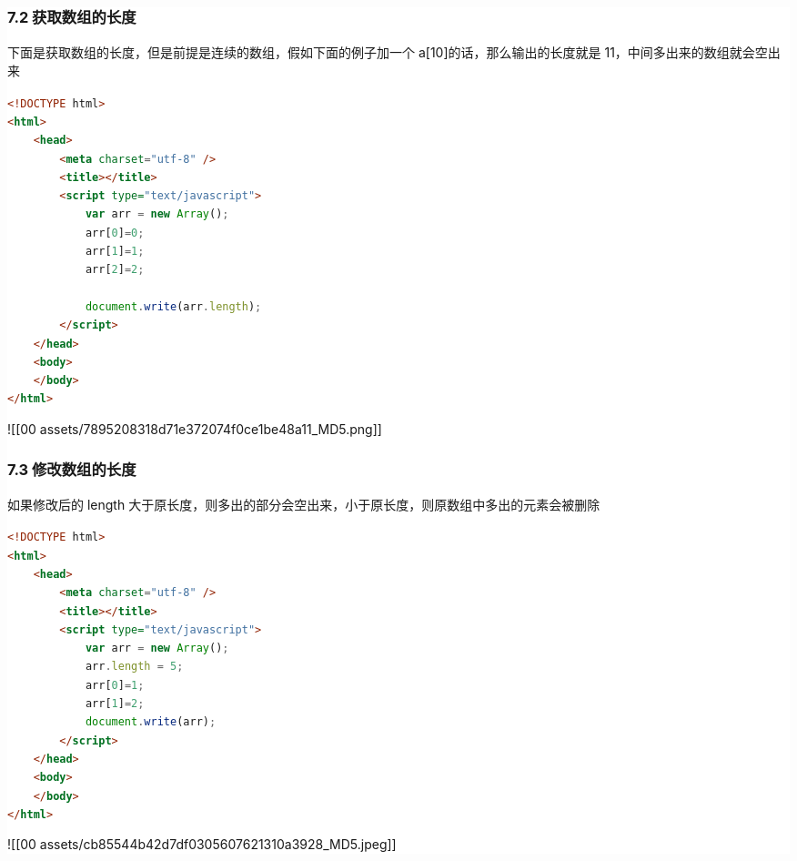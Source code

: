 ### 7.2 获取数组的长度

下面是获取数组的长度，但是前提是连续的数组，假如下面的例子加一个 a[10]的话，那么输出的长度就是 11，中间多出来的数组就会空出来

```html
<!DOCTYPE html>
<html>
	<head>
		<meta charset="utf-8" />
		<title></title>
		<script type="text/javascript">
			var arr = new Array();
			arr[0]=0;
			arr[1]=1;
			arr[2]=2;

			document.write(arr.length);
		</script>
	</head>
	<body>
	</body>
</html>

```

![[00 assets/7895208318d71e372074f0ce1be48a11_MD5.png]]

### 7.3 修改数组的长度

如果修改后的 length 大于原长度，则多出的部分会空出来，小于原长度，则原数组中多出的元素会被删除

```html
<!DOCTYPE html>
<html>
	<head>
		<meta charset="utf-8" />
		<title></title>
		<script type="text/javascript">
			var arr = new Array();
			arr.length = 5;
			arr[0]=1;
			arr[1]=2;
			document.write(arr);
		</script>
	</head>
	<body>
	</body>
</html>

```

![[00 assets/cb85544b42d7df0305607621310a3928_MD5.jpeg]]
